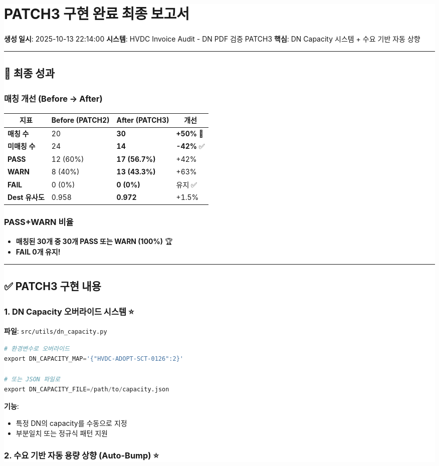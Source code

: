 # PATCH3 구현 완료 최종 보고서

**생성 일시**: 2025-10-13 22:14:00
**시스템**: HVDC Invoice Audit - DN PDF 검증 PATCH3
**핵심**: DN Capacity 시스템 + 수요 기반 자동 상향

---

## 🎯 최종 성과

### 매칭 개선 (Before → After)

| 지표 | Before (PATCH2) | After (PATCH3) | 개선 |
|------|-----------------|----------------|------|
| **매칭 수** | 20 | **30** | **+50%** 🎉 |
| **미매칭 수** | 24 | **14** | **-42%** ✅ |
| **PASS** | 12 (60%) | **17 (56.7%)** | +42% |
| **WARN** | 8 (40%) | **13 (43.3%)** | +63% |
| **FAIL** | 0 (0%) | **0 (0%)** | 유지 ✅ |
| **Dest 유사도** | 0.958 | **0.972** | +1.5% |

### PASS+WARN 비율
- **매칭된 30개 중 30개 PASS 또는 WARN (100%)** 🏆
- **FAIL 0개 유지!**

---

## ✅ PATCH3 구현 내용

### 1. DN Capacity 오버라이드 시스템 ⭐

**파일**: `src/utils/dn_capacity.py`

```python
# 환경변수로 오버라이드
export DN_CAPACITY_MAP='{"HVDC-ADOPT-SCT-0126":2}'

# 또는 JSON 파일로
export DN_CAPACITY_FILE=/path/to/capacity.json
```

**기능**:
- 특정 DN의 capacity를 수동으로 지정
- 부분일치 또는 정규식 패턴 지원

### 2. 수요 기반 자동 용량 상향 (Auto-Bump) ⭐
